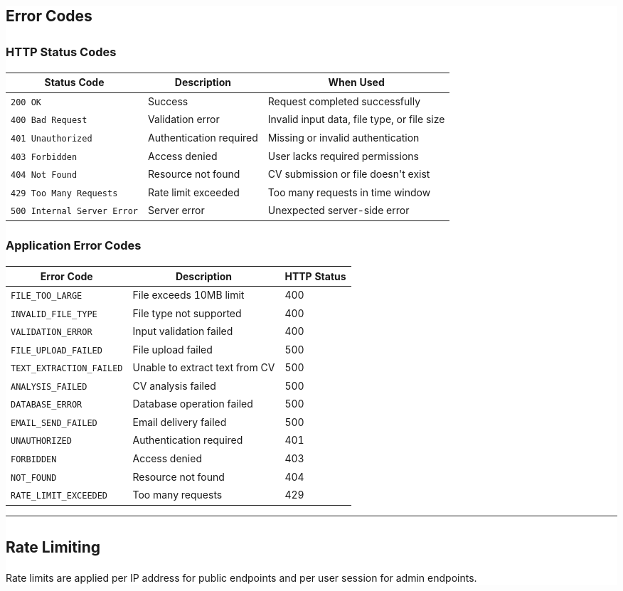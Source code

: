 
## Error Codes

### HTTP Status Codes

| Status Code | Description | When Used |
|-------------|-------------|-----------|
| `200 OK` | Success | Request completed successfully |
| `400 Bad Request` | Validation error | Invalid input data, file type, or file size |
| `401 Unauthorized` | Authentication required | Missing or invalid authentication |
| `403 Forbidden` | Access denied | User lacks required permissions |
| `404 Not Found` | Resource not found | CV submission or file doesn't exist |
| `429 Too Many Requests` | Rate limit exceeded | Too many requests in time window |
| `500 Internal Server Error` | Server error | Unexpected server-side error |

### Application Error Codes

| Error Code | Description | HTTP Status |
|------------|-------------|-------------|
| `FILE_TOO_LARGE` | File exceeds 10MB limit | 400 |
| `INVALID_FILE_TYPE` | File type not supported | 400 |
| `VALIDATION_ERROR` | Input validation failed | 400 |
| `FILE_UPLOAD_FAILED` | File upload failed | 500 |
| `TEXT_EXTRACTION_FAILED` | Unable to extract text from CV | 500 |
| `ANALYSIS_FAILED` | CV analysis failed | 500 |
| `DATABASE_ERROR` | Database operation failed | 500 |
| `EMAIL_SEND_FAILED` | Email delivery failed | 500 |
| `UNAUTHORIZED` | Authentication required | 401 |
| `FORBIDDEN` | Access denied | 403 |
| `NOT_FOUND` | Resource not found | 404 |
| `RATE_LIMIT_EXCEEDED` | Too many requests | 429 |

---

## Rate Limiting

Rate limits are applied per IP address for public endpoints and per user session for admin endpoints.
